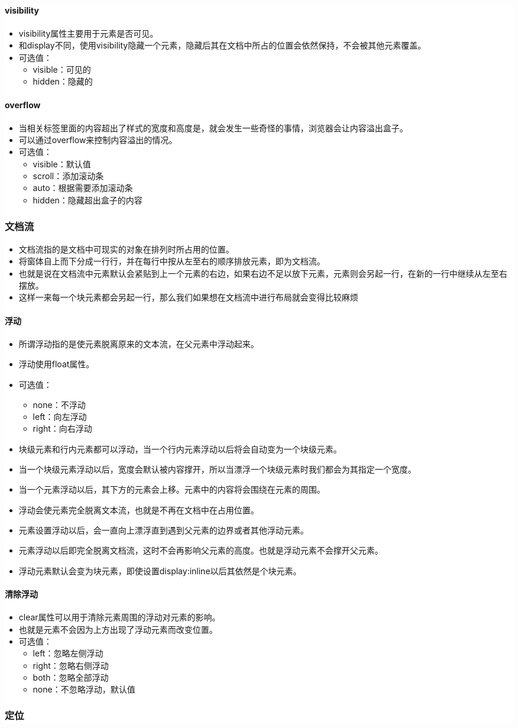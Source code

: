 #### visibility

- visibility属性主要用于元素是否可见。
- 和display不同，使用visibility隐藏一个元素，隐藏后其在文档中所占的位置会依然保持，不会被其他元素覆盖。
- 可选值：
  - visible：可见的
  - hidden：隐藏的

#### overflow

- 当相关标签里面的内容超出了样式的宽度和高度是，就会发生一些奇怪的事情，浏览器会让内容溢出盒子。
- 可以通过overflow来控制内容溢出的情况。
- 可选值：
  - visible：默认值
  - scroll：添加滚动条
  - auto：根据需要添加滚动条
  - hidden：隐藏超出盒子的内容

### 文档流

- 文档流指的是文档中可现实的对象在排列时所占用的位置。
- 将窗体自上而下分成一行行，并在每行中按从左至右的顺序排放元素，即为文档流。
- 也就是说在文档流中元素默认会紧贴到上一个元素的右边，如果右边不足以放下元素，元素则会另起一行，在新的一行中继续从左至右摆放。
-  这样一来每一个块元素都会另起一行，那么我们如果想在文档流中进行布局就会变得比较麻烦

#### 浮动

- 所谓浮动指的是使元素脱离原来的文本流，在父元素中浮动起来。
- 浮动使用float属性。
- 可选值：
  - none：不浮动
  - left：向左浮动
  - right：向右浮动
- 块级元素和行内元素都可以浮动，当一个行内元素浮动以后将会自动变为一个块级元素。
- 当一个块级元素浮动以后，宽度会默认被内容撑开，所以当漂浮一个块级元素时我们都会为其指定一个宽度。

- 当一个元素浮动以后，其下方的元素会上移。元素中的内容将会围绕在元素的周围。
- 浮动会使元素完全脱离文本流，也就是不再在文档中在占用位置。
- 元素设置浮动以后，会一直向上漂浮直到遇到父元素的边界或者其他浮动元素。
- 元素浮动以后即完全脱离文档流，这时不会再影响父元素的高度。也就是浮动元素不会撑开父元素。
- 浮动元素默认会变为块元素，即使设置display:inline以后其依然是个块元素。

#### 清除浮动

- clear属性可以用于清除元素周围的浮动对元素的影响。
- 也就是元素不会因为上方出现了浮动元素而改变位置。
- 可选值：
  - left：忽略左侧浮动
  - right：忽略右侧浮动
  - both：忽略全部浮动
  - none：不忽略浮动，默认值

### 定位

